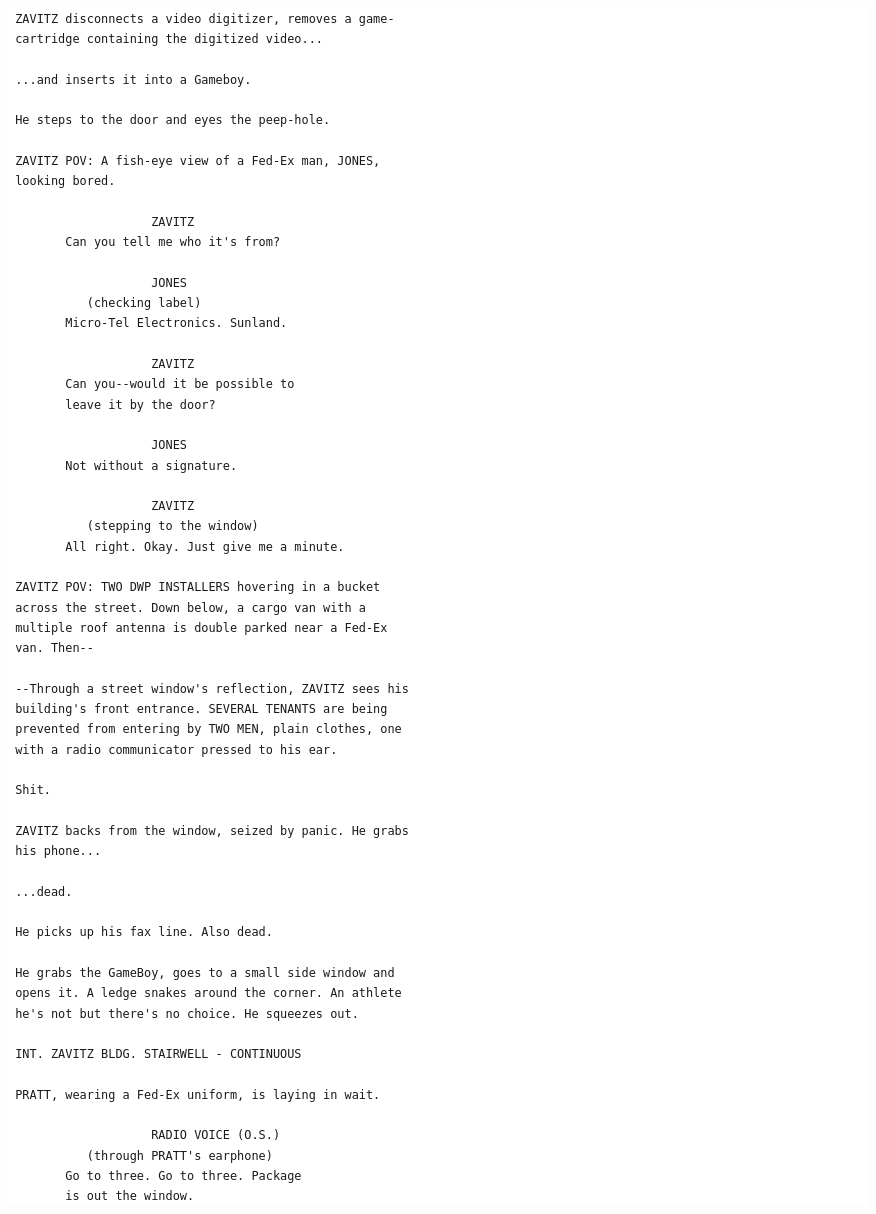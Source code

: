      ZAVITZ disconnects a video digitizer, removes a game-
     cartridge containing the digitized video...

     ...and inserts it into a Gameboy.

     He steps to the door and eyes the peep-hole.

     ZAVITZ POV: A fish-eye view of a Fed-Ex man, JONES,
     looking bored.

                        ZAVITZ
            Can you tell me who it's from?

                        JONES
               (checking label)
            Micro-Tel Electronics. Sunland.

                        ZAVITZ
            Can you--would it be possible to
            leave it by the door?

                        JONES
            Not without a signature.

                        ZAVITZ
               (stepping to the window)
            All right. Okay. Just give me a minute.

     ZAVITZ POV: TWO DWP INSTALLERS hovering in a bucket
     across the street. Down below, a cargo van with a
     multiple roof antenna is double parked near a Fed-Ex
     van. Then--

     --Through a street window's reflection, ZAVITZ sees his
     building's front entrance. SEVERAL TENANTS are being
     prevented from entering by TWO MEN, plain clothes, one
     with a radio communicator pressed to his ear.

     Shit.

     ZAVITZ backs from the window, seized by panic. He grabs
     his phone...

     ...dead.

     He picks up his fax line. Also dead.

     He grabs the GameBoy, goes to a small side window and
     opens it. A ledge snakes around the corner. An athlete
     he's not but there's no choice. He squeezes out.

     INT. ZAVITZ BLDG. STAIRWELL - CONTINUOUS

     PRATT, wearing a Fed-Ex uniform, is laying in wait.

                        RADIO VOICE (O.S.)
               (through PRATT's earphone)
            Go to three. Go to three. Package
            is out the window.
